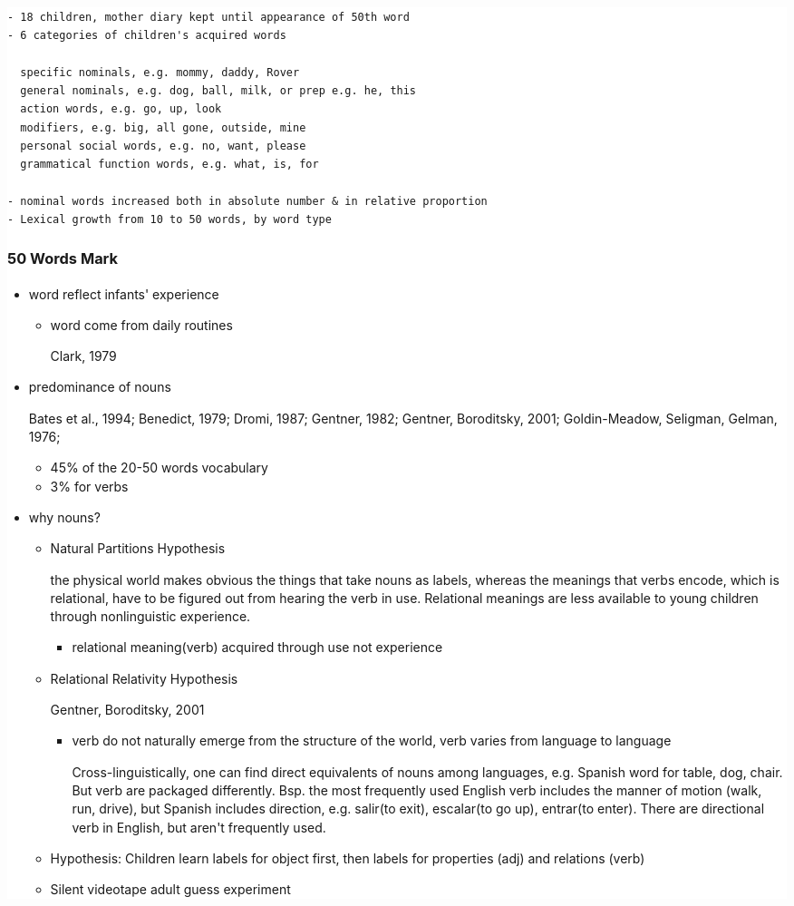 	- 18 children, mother diary kept until appearance of 50th word
	- 6 categories of children's acquired words

	  specific nominals, e.g. mommy, daddy, Rover
	  general nominals, e.g. dog, ball, milk, or prep e.g. he, this
	  action words, e.g. go, up, look
	  modifiers, e.g. big, all gone, outside, mine
	  personal social words, e.g. no, want, please
	  grammatical function words, e.g. what, is, for

	- nominal words increased both in absolute number & in relative proportion
	- Lexical growth from 10 to 50 words, by word type

### 50 Words Mark

- word reflect infants' experience

	- word come from daily routines

	  Clark, 1979

- predominance of nouns

  Bates et al., 1994;
  Benedict, 1979; 
  Dromi, 1987;
  Gentner, 1982;
  Gentner, Boroditsky, 2001;
  Goldin-Meadow, Seligman, Gelman, 1976;

	- 45% of the 20-50 words vocabulary
	- 3% for verbs

- why nouns?

	- Natural Partitions Hypothesis

	  the physical world makes obvious the things that take nouns as labels, whereas the meanings that verbs encode, which is relational, have to be figured out from hearing the verb in use. Relational meanings are less available to young children through nonlinguistic experience.

		- relational meaning(verb) acquired through use not experience

	- Relational Relativity Hypothesis

	  Gentner, Boroditsky, 2001

		- verb do not naturally emerge from the structure of the world, verb varies from language to language

		  Cross-linguistically, one can find direct equivalents of nouns among languages, e.g. Spanish word for table, dog, chair. But verb are packaged differently. Bsp. the most frequently used English verb includes the manner of motion (walk, run, drive), but Spanish includes direction, e.g. salir(to exit), escalar(to go up), entrar(to enter). There are directional verb in English, but aren't frequently used.

	- Hypothesis: Children learn labels for object first, then labels for properties (adj) and relations (verb)
	- Silent videotape adult guess experiment

